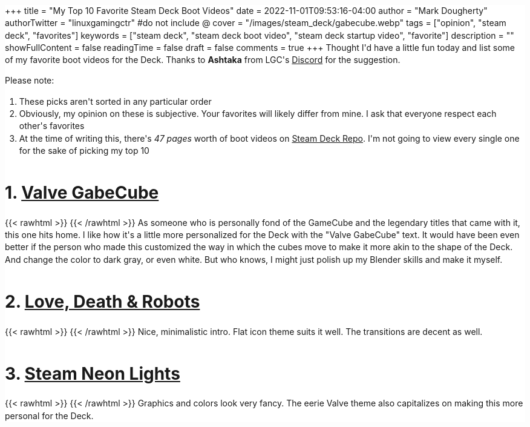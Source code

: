 +++
title = "My Top 10 Favorite Steam Deck Boot Videos"
date = 2022-11-01T09:53:16-04:00
author = "Mark Dougherty"
authorTwitter = "linuxgamingctr" #do not include @
cover = "/images/steam_deck/gabecube.webp"
tags = ["opinion", "steam deck", "favorites"]
keywords = ["steam deck", "steam deck boot video", "steam deck startup video", "favorite"]
description = ""
showFullContent = false
readingTime = false
draft = false
comments = true
+++
Thought I'd have a little fun today and list some of my favorite boot videos for the Deck. Thanks to **Ashtaka** from LGC's [Discord](https://discord.gg/bTgCcWC4dm) for the suggestion.

Please note:
1. These picks aren't sorted in any particular order
2. Obviously, my opinion on these is subjective. Your favorites will likely differ from mine. I ask that everyone respect each other's favorites
3. At the time of writing this, there's *47 pages* worth of boot videos on [Steam Deck Repo](https://linuxgamingcentral.com/posts/steam-deck-repo/). I'm not going to view every single one for the sake of picking my top 10

# 1. [Valve GabeCube](https://steamdeckrepo.com/post/6YWNE/valve_gabecube)
{{< rawhtml >}} 
<video width=100% controls>
    <source src="/videos/steam_deck_boot_videos/valve_gabecube.webm#t=0.5" type="video/webm">
    Your browser does not support the video tag.
</video>
{{< /rawhtml >}}
As someone who is personally fond of the GameCube and the legendary titles that came with it, this one hits home. I like how it's a little more personalized for the Deck with the "Valve GabeCube" text. It would have been even better if the person who made this customized the way in which the cubes move to make it more akin to the shape of the Deck. And change the color to dark gray, or even white. But who knows, I might just polish up my Blender skills and make it myself.

# 2. [Love, Death & Robots](https://steamdeckrepo.com/post/aEN2E/love_death_robots_intro)
{{< rawhtml >}} 
<video width=100% controls>
    <source src="/videos/steam_deck_boot_videos/love_death_robots_intro.webm#t=0.5" type="video/webm">
    Your browser does not support the video tag.
</video>
{{< /rawhtml >}}
Nice, minimalistic intro. Flat icon theme suits it well. The transitions are decent as well.

# 3. [Steam Neon Lights](https://steamdeckrepo.com/post/EX0ZE/steam_neon_lights)
{{< rawhtml >}} 
<video width=100% controls>
    <source src="/videos/steam_deck_boot_videos/neon_lights.webm#t=0.5" type="video/webm">
    Your browser does not support the video tag.
</video>
{{< /rawhtml >}}
Graphics and colors look very fancy. The eerie Valve theme also capitalizes on making this more personal for the Deck.
